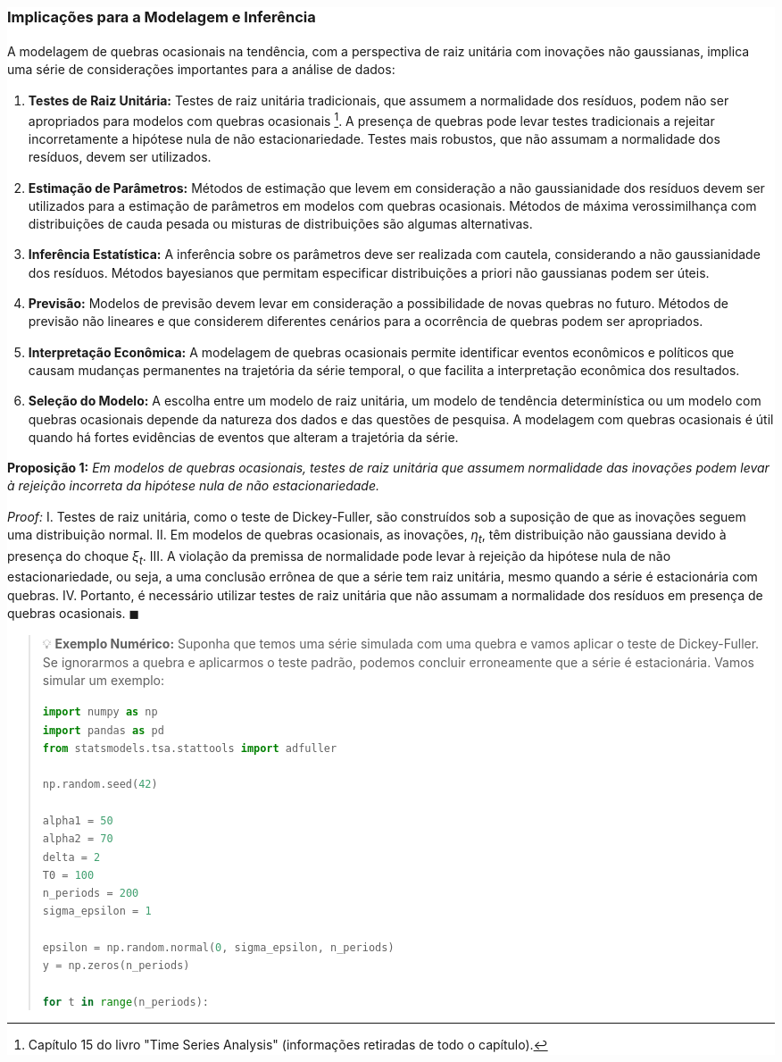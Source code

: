 ### Implicações para a Modelagem e Inferência

A modelagem de quebras ocasionais na tendência, com a perspectiva de raiz unitária com inovações não gaussianas, implica uma série de considerações importantes para a análise de dados:

1.  **Testes de Raiz Unitária:** Testes de raiz unitária tradicionais, que assumem a normalidade dos resíduos, podem não ser apropriados para modelos com quebras ocasionais [^1]. A presença de quebras pode levar testes tradicionais a rejeitar incorretamente a hipótese nula de não estacionariedade. Testes mais robustos, que não assumam a normalidade dos resíduos, devem ser utilizados.

2.  **Estimação de Parâmetros:** Métodos de estimação que levem em consideração a não gaussianidade dos resíduos devem ser utilizados para a estimação de parâmetros em modelos com quebras ocasionais. Métodos de máxima verossimilhança com distribuições de cauda pesada ou misturas de distribuições são algumas alternativas.

3.  **Inferência Estatística:** A inferência sobre os parâmetros deve ser realizada com cautela, considerando a não gaussianidade dos resíduos. Métodos bayesianos que permitam especificar distribuições a priori não gaussianas podem ser úteis.

4.  **Previsão:** Modelos de previsão devem levar em consideração a possibilidade de novas quebras no futuro. Métodos de previsão não lineares e que considerem diferentes cenários para a ocorrência de quebras podem ser apropriados.
5.  **Interpretação Econômica:** A modelagem de quebras ocasionais permite identificar eventos econômicos e políticos que causam mudanças permanentes na trajetória da série temporal, o que facilita a interpretação econômica dos resultados.
6.  **Seleção do Modelo:** A escolha entre um modelo de raiz unitária, um modelo de tendência determinística ou um modelo com quebras ocasionais depende da natureza dos dados e das questões de pesquisa. A modelagem com quebras ocasionais é útil quando há fortes evidências de eventos que alteram a trajetória da série.

**Proposição 1:** *Em modelos de quebras ocasionais, testes de raiz unitária que assumem normalidade das inovações podem levar à rejeição incorreta da hipótese nula de não estacionariedade.*

*Proof:*
I.  Testes de raiz unitária, como o teste de Dickey-Fuller, são construídos sob a suposição de que as inovações seguem uma distribuição normal.
II.  Em modelos de quebras ocasionais, as inovações, $\eta_t$, têm distribuição não gaussiana devido à presença do choque $\xi_t$.
III. A violação da premissa de normalidade pode levar à rejeição da hipótese nula de não estacionariedade, ou seja, a uma conclusão errônea de que a série tem raiz unitária, mesmo quando a série é estacionária com quebras.
IV. Portanto, é necessário utilizar testes de raiz unitária que não assumam a normalidade dos resíduos em presença de quebras ocasionais. $\blacksquare$

> 💡 **Exemplo Numérico:** Suponha que temos uma série simulada com uma quebra e vamos aplicar o teste de Dickey-Fuller. Se ignorarmos a quebra e aplicarmos o teste padrão, podemos concluir erroneamente que a série é estacionária. Vamos simular um exemplo:
>
> ```python
> import numpy as np
> import pandas as pd
> from statsmodels.tsa.stattools import adfuller
>
> np.random.seed(42)
>
> alpha1 = 50
> alpha2 = 70
> delta = 2
> T0 = 100
> n_periods = 200
> sigma_epsilon = 1
>
> epsilon = np.random.normal(0, sigma_epsilon, n_periods)
> y = np.zeros(n_periods)
>
> for t in range(n_periods):

[^1]: Capítulo 15 do livro "Time Series Analysis" (informações retiradas de todo o capítulo).